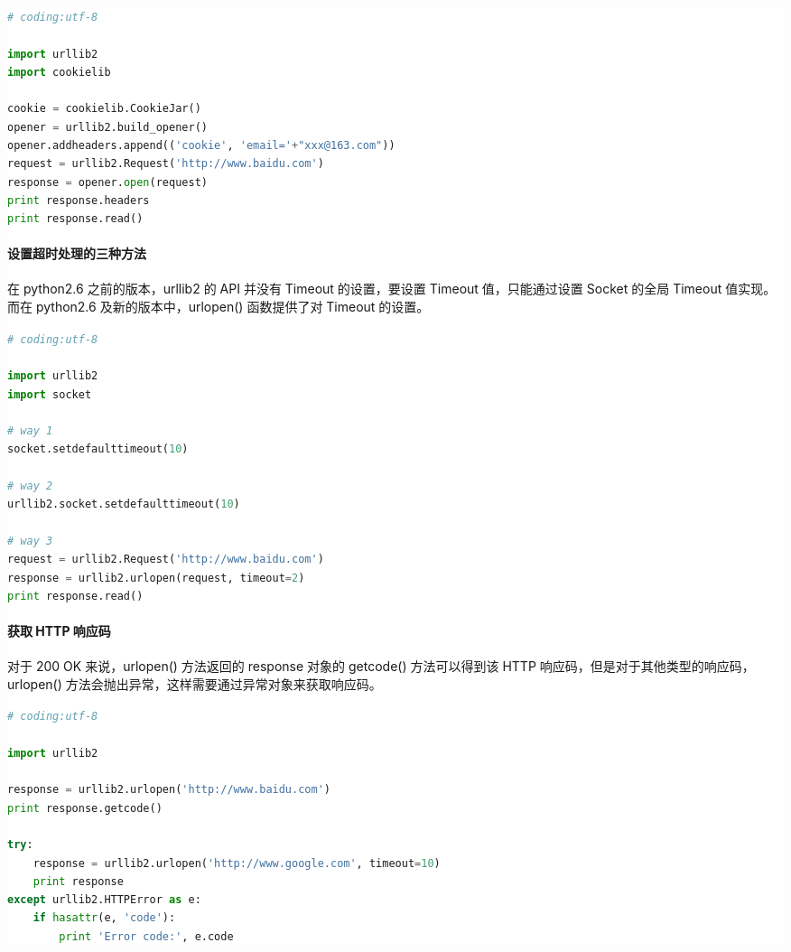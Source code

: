 ```python
# coding:utf-8

import urllib2
import cookielib

cookie = cookielib.CookieJar()
opener = urllib2.build_opener()
opener.addheaders.append(('cookie', 'email='+"xxx@163.com"))
request = urllib2.Request('http://www.baidu.com')
response = opener.open(request)
print response.headers
print response.read()
```

#### 设置超时处理的三种方法
在 python2.6 之前的版本，urllib2 的 API 并没有 Timeout 的设置，要设置 Timeout 值，只能通过设置 Socket 的全局 Timeout 值实现。而在 python2.6 及新的版本中，urlopen() 函数提供了对 Timeout 的设置。

```python
# coding:utf-8

import urllib2
import socket

# way 1
socket.setdefaulttimeout(10)

# way 2
urllib2.socket.setdefaulttimeout(10)

# way 3
request = urllib2.Request('http://www.baidu.com')
response = urllib2.urlopen(request, timeout=2)
print response.read()
```

#### 获取 HTTP 响应码
对于 200 OK 来说，urlopen() 方法返回的 response 对象的 getcode() 方法可以得到该 HTTP 响应码，但是对于其他类型的响应码，urlopen() 方法会抛出异常，这样需要通过异常对象来获取响应码。

```python
# coding:utf-8

import urllib2

response = urllib2.urlopen('http://www.baidu.com')
print response.getcode()

try:
    response = urllib2.urlopen('http://www.google.com', timeout=10)
    print response
except urllib2.HTTPError as e:
    if hasattr(e, 'code'):
        print 'Error code:', e.code
```

